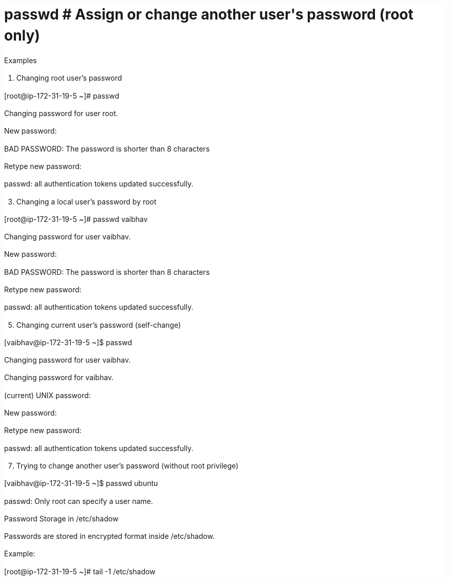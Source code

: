 # passwd <username>  # Assign or change another user's password (root only)

Examples

1. Changing root user’s password
   
[root@ip-172-31-19-5 ~]# passwd

Changing password for user root.

New password:

BAD PASSWORD: The password is shorter than 8 characters

Retype new password:

passwd: all authentication tokens updated successfully.

3. Changing a local user’s password by root
   
[root@ip-172-31-19-5 ~]# passwd vaibhav

Changing password for user vaibhav.

New password:

BAD PASSWORD: The password is shorter than 8 characters

Retype new password:

passwd: all authentication tokens updated successfully.

5. Changing current user’s password (self-change)
   
[vaibhav@ip-172-31-19-5 ~]$ passwd

Changing password for user vaibhav.

Changing password for vaibhav.

(current) UNIX password:

New password:

Retype new password:

passwd: all authentication tokens updated successfully.

7. Trying to change another user’s password (without root privilege)
   
[vaibhav@ip-172-31-19-5 ~]$ passwd ubuntu

passwd: Only root can specify a user name.

Password Storage in /etc/shadow

Passwords are stored in encrypted format inside /etc/shadow.

Example:

[root@ip-172-31-19-5 ~]# tail -1 /etc/shadow
